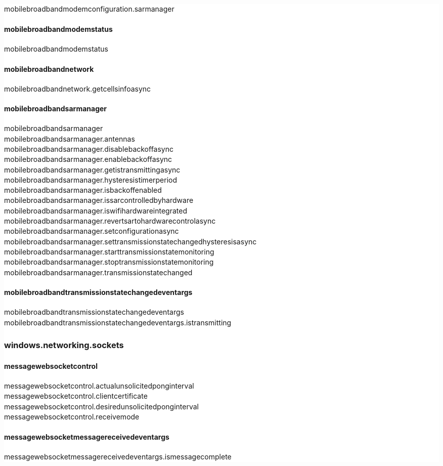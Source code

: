 mobilebroadbandmodemconfiguration.sarmanager

#### [<a name="mobilebroadbandmodemstatus"></a>mobilebroadbandmodemstatus](https://docs.microsoft.com/uwp/api/windows.networking.networkoperators.mobilebroadbandmodemstatus)

mobilebroadbandmodemstatus

#### [<a name="mobilebroadbandnetwork"></a>mobilebroadbandnetwork](https://docs.microsoft.com/uwp/api/windows.networking.networkoperators.mobilebroadbandnetwork)

mobilebroadbandnetwork.getcellsinfoasync

#### [<a name="mobilebroadbandsarmanager"></a>mobilebroadbandsarmanager](https://docs.microsoft.com/uwp/api/windows.networking.networkoperators.mobilebroadbandsarmanager)

mobilebroadbandsarmanager <br> mobilebroadbandsarmanager.antennas <br> mobilebroadbandsarmanager.disablebackoffasync <br> mobilebroadbandsarmanager.enablebackoffasync <br> mobilebroadbandsarmanager.getistransmittingasync <br> mobilebroadbandsarmanager.hysteresistimerperiod <br> mobilebroadbandsarmanager.isbackoffenabled <br> mobilebroadbandsarmanager.issarcontrolledbyhardware <br> mobilebroadbandsarmanager.iswifihardwareintegrated <br> mobilebroadbandsarmanager.revertsartohardwarecontrolasync <br> mobilebroadbandsarmanager.setconfigurationasync <br> mobilebroadbandsarmanager.settransmissionstatechangedhysteresisasync <br> mobilebroadbandsarmanager.starttransmissionstatemonitoring <br> mobilebroadbandsarmanager.stoptransmissionstatemonitoring <br> mobilebroadbandsarmanager.transmissionstatechanged

#### [<a name="mobilebroadbandtransmissionstatechangedeventargs"></a>mobilebroadbandtransmissionstatechangedeventargs](https://docs.microsoft.com/uwp/api/windows.networking.networkoperators.mobilebroadbandtransmissionstatechangedeventargs)

mobilebroadbandtransmissionstatechangedeventargs <br> mobilebroadbandtransmissionstatechangedeventargs.istransmitting

### [<a name="windowsnetworkingsockets"></a>windows.networking.sockets](https://docs.microsoft.com/uwp/api/windows.networking.sockets)

#### [<a name="messagewebsocketcontrol"></a>messagewebsocketcontrol](https://docs.microsoft.com/uwp/api/windows.networking.sockets.messagewebsocketcontrol)

messagewebsocketcontrol.actualunsolicitedponginterval <br> messagewebsocketcontrol.clientcertificate <br> messagewebsocketcontrol.desiredunsolicitedponginterval <br> messagewebsocketcontrol.receivemode

#### [<a name="messagewebsocketmessagereceivedeventargs"></a>messagewebsocketmessagereceivedeventargs](https://docs.microsoft.com/uwp/api/windows.networking.sockets.messagewebsocketmessagereceivedeventargs)

messagewebsocketmessagereceivedeventargs.ismessagecomplete

